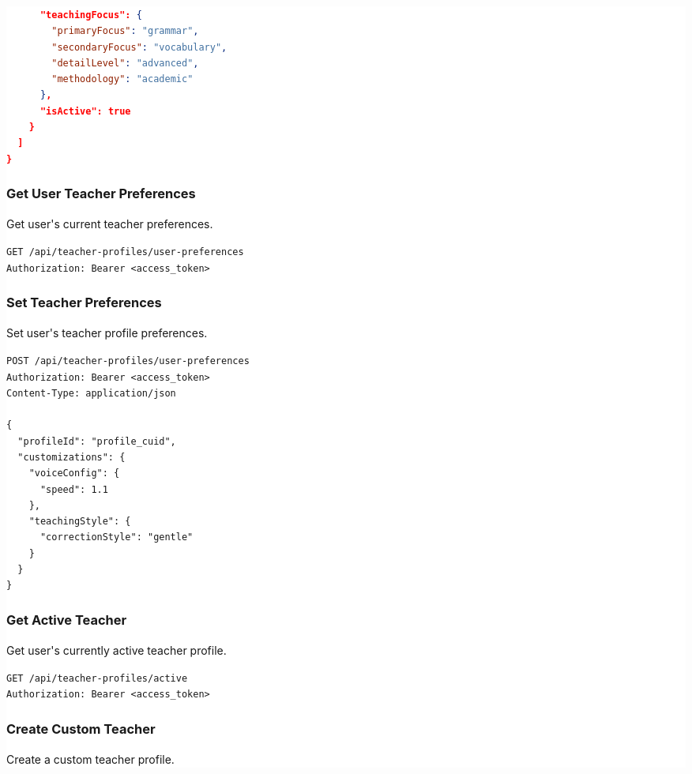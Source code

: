 ```json
      "teachingFocus": {
        "primaryFocus": "grammar",
        "secondaryFocus": "vocabulary",
        "detailLevel": "advanced",
        "methodology": "academic"
      },
      "isActive": true
    }
  ]
}
```

### Get User Teacher Preferences
Get user's current teacher preferences.

```http
GET /api/teacher-profiles/user-preferences
Authorization: Bearer <access_token>
```

### Set Teacher Preferences
Set user's teacher profile preferences.

```http
POST /api/teacher-profiles/user-preferences
Authorization: Bearer <access_token>
Content-Type: application/json

{
  "profileId": "profile_cuid",
  "customizations": {
    "voiceConfig": {
      "speed": 1.1
    },
    "teachingStyle": {
      "correctionStyle": "gentle"
    }
  }
}
```

### Get Active Teacher
Get user's currently active teacher profile.

```http
GET /api/teacher-profiles/active
Authorization: Bearer <access_token>
```

### Create Custom Teacher
Create a custom teacher profile.

